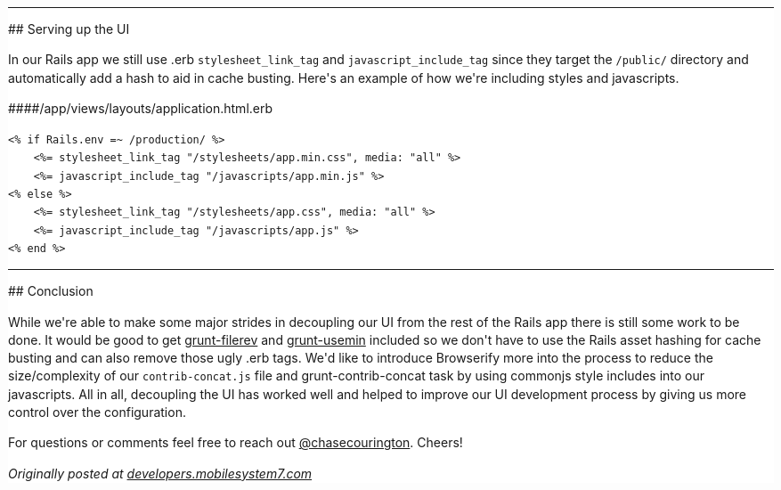 
<hr>
## Serving up the UI

In our Rails app we still use .erb `stylesheet_link_tag` and `javascript_include_tag` since they target the `/public/` directory and automatically add a hash to aid in cache busting. Here's an example of how we're including styles and javascripts.

####/app/views/layouts/application.html.erb

```
<% if Rails.env =~ /production/ %>
    <%= stylesheet_link_tag "/stylesheets/app.min.css", media: "all" %>
    <%= javascript_include_tag "/javascripts/app.min.js" %>
<% else %>
    <%= stylesheet_link_tag "/stylesheets/app.css", media: "all" %>
    <%= javascript_include_tag "/javascripts/app.js" %>
<% end %>
```


<hr>
## Conclusion

While we're able to make some major strides in decoupling our UI from the rest of the Rails app there is still some work to be done. It would be good to get [grunt-filerev](https://github.com/yeoman/grunt-filerev) and [grunt-usemin](https://github.com/yeoman/grunt-usemin) included so we don't have to use the Rails asset hashing for cache busting and can also remove those ugly .erb tags. We'd like to introduce Browserify more into the process to reduce the size/complexity of our `contrib-concat.js` file and grunt-contrib-concat task by using commonjs style includes into our javascripts. All in all, decoupling the UI has worked well and helped to improve our UI development process by giving us more control over the configuration.

For questions or comments feel free to reach out [@chasecourington](https://twitter.com/chasecourington). Cheers!

*Originally posted at [developers.mobilesystem7.com](http://developers.mobilesystem7.com/blog/post/replacing-rails-asset-pipeline-with-grunt-bower-browserify/)* 
